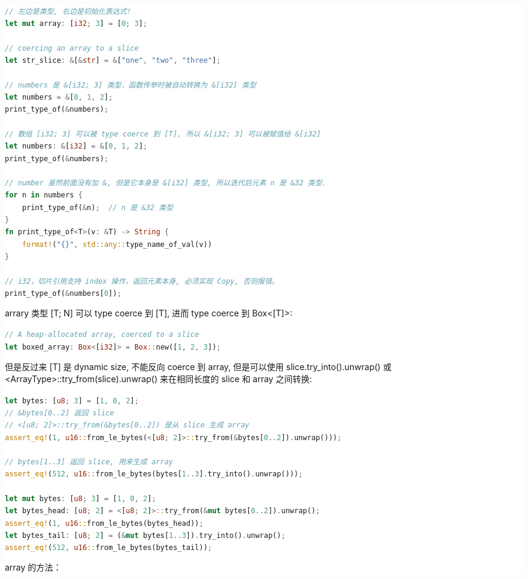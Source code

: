 
```rust
// 左边是类型, 右边是初始化表达式!
let mut array: [i32; 3] = [0; 3];

// coercing an array to a slice
let str_slice: &[&str] = &["one", "two", "three"];

// numbers 是 &[i32; 3] 类型，函数传参时被自动转换为 &[i32] 类型
let numbers = &[0, 1, 2];
print_type_of(&numbers);

// 数组 [i32; 3] 可以被 type coerce 到 [T], 所以 &[i32; 3] 可以被赋值给 &[i32]
let numbers: &[i32] = &[0, 1, 2];
print_type_of(&numbers);

// number 虽然前面没有加 &, 但是它本身是 &[i32] 类型, 所以迭代后元素 n 是 &32 类型.
for n in numbers {
    print_type_of(&n);  // n 是 &32 类型
}
fn print_type_of<T>(v: &T) -> String {
    format!("{}", std::any::type_name_of_val(v))
}

// i32，切片引用支持 index 操作，返回元素本身, 必须实现 Copy, 否则报错。
print_type_of(&numbers[0]);
```

arrary 类型 [T; N] 可以 type coerce 到 [T], 进而 type coerce 到 Box&lt;[T]&gt;:

```rust
// A heap-allocated array, coerced to a slice
let boxed_array: Box<[i32]> = Box::new([1, 2, 3]);
```

但是反过来 [T] 是 dynamic size, 不能反向 coerce 到 array, 但是可以使用 slice.try_into().unwrap()
或 &lt;ArrayType&gt;::try_from(slice).unwrap() 来在相同长度的 slice 和 array 之间转换:

```rust
let bytes: [u8; 3] = [1, 0, 2];
// &bytes[0..2] 返回 slice
// <[u8; 2]>::try_from(&bytes[0..2]) 是从 slice 生成 array
assert_eq!(1, u16::from_le_bytes(<[u8; 2]>::try_from(&bytes[0..2]).unwrap()));

// bytes[1..3] 返回 slice, 用来生成 array
assert_eq!(512, u16::from_le_bytes(bytes[1..3].try_into().unwrap()));

let mut bytes: [u8; 3] = [1, 0, 2];
let bytes_head: [u8; 2] = <[u8; 2]>::try_from(&mut bytes[0..2]).unwrap();
assert_eq!(1, u16::from_le_bytes(bytes_head));
let bytes_tail: [u8; 2] = (&mut bytes[1..3]).try_into().unwrap();
assert_eq!(512, u16::from_le_bytes(bytes_tail));
```

array 的方法：
